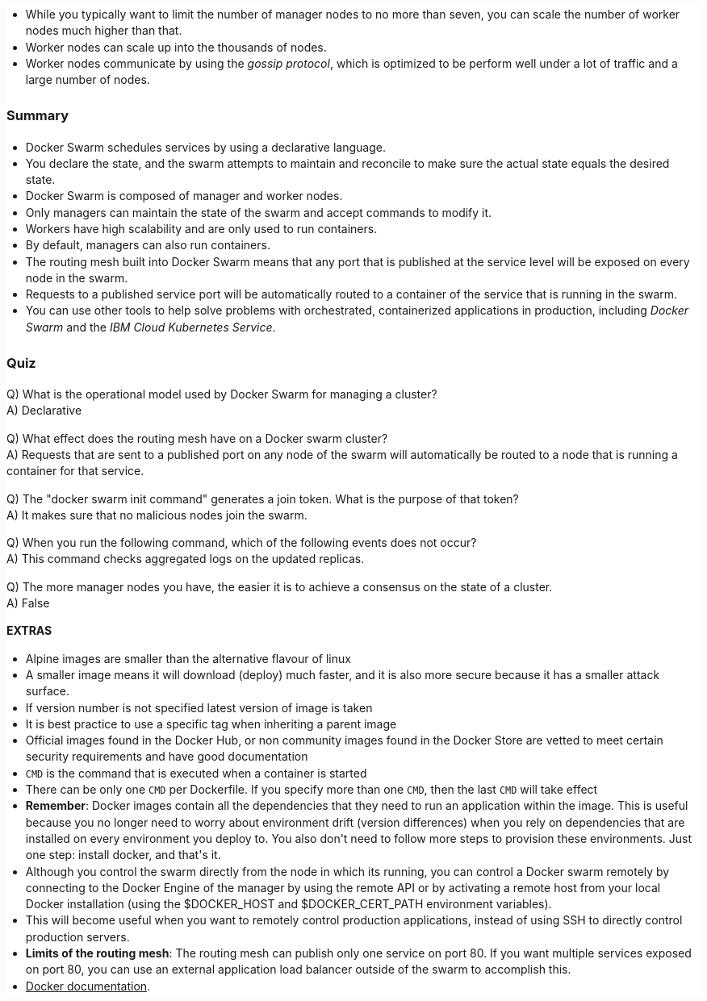 - While you typically want to limit the number of manager nodes to no more than seven, you can scale the number of worker nodes much higher than that.
- Worker nodes can scale up into the thousands of nodes. 
- Worker nodes communicate by using the *gossip protocol*, which is optimized to be perform well under a lot of traffic and a large number of nodes.

### Summary
- Docker Swarm schedules services by using a declarative language.
- You declare the state, and the swarm attempts to maintain and reconcile to make sure the actual state equals the desired state.
- Docker Swarm is composed of manager and worker nodes.
- Only managers can maintain the state of the swarm and accept commands to modify it.
- Workers have high scalability and are only used to run containers.
- By default, managers can also run containers.
- The routing mesh built into Docker Swarm means that any port that is published at the service level will be exposed on every node in the swarm.
- Requests to a published service port will be automatically routed to a container of the service that is running in the swarm.
- You can use other tools to help solve problems with orchestrated, containerized applications in production, including *Docker Swarm* and the *IBM Cloud Kubernetes Service*.


### Quiz
Q) What is the operational model used by Docker Swarm for managing a cluster?\
A) Declarative

Q) What effect does the routing mesh have on a Docker swarm cluster?\
A) Requests that are sent to a published port on any node of the swarm will automatically be routed to a node that is running a container for that service.

Q) The "docker swarm init command" generates a join token. What is the purpose of that token?\
A) It makes sure that no malicious nodes join the swarm.

Q) When you run the following command, which of the following events does not occur?\
A) This command checks aggregated logs on the updated replicas.

Q) The more manager nodes you have, the easier it is to achieve a consensus on the state of a cluster.\
A) False

**EXTRAS**
- Alpine images are smaller than the alternative flavour of linux
- A smaller image means it will download (deploy) much faster, and it is also more secure because it has a smaller attack surface.
- If version number is not specified latest version of image is taken
- It is best practice to use a specific tag when inheriting a parent image
- Official images found in the Docker Hub, or non community images found in the Docker Store are vetted to meet certain security requirements and have good documentation
- `CMD` is the command that is executed when a container is started
- There can be only one `CMD` per Dockerfile. If you specify more than one `CMD`, then the last `CMD` will take effect
- **Remember**: Docker images contain all the dependencies that they need to run an application within the image. This is useful because you no longer need to worry about environment drift (version differences) when you rely on dependencies that are installed on every environment you deploy to. You also don't need to follow more steps to provision these environments. Just one step: install docker, and that's it.
- Although you control the swarm directly from the node in which its running, you can control a Docker swarm remotely by connecting to the Docker Engine of the manager by using the remote API or by activating a remote host from your local Docker installation (using the $DOCKER_HOST and $DOCKER_CERT_PATH environment variables).
- This will become useful when you want to remotely control production applications, instead of using SSH to directly control production servers.
- **Limits of the routing mesh**: The routing mesh can publish only one service on port 80. If you want multiple services exposed on port 80, you can use an external application load balancer outside of the swarm to accomplish this.
- [Docker documentation](https://docs.docker.com/).